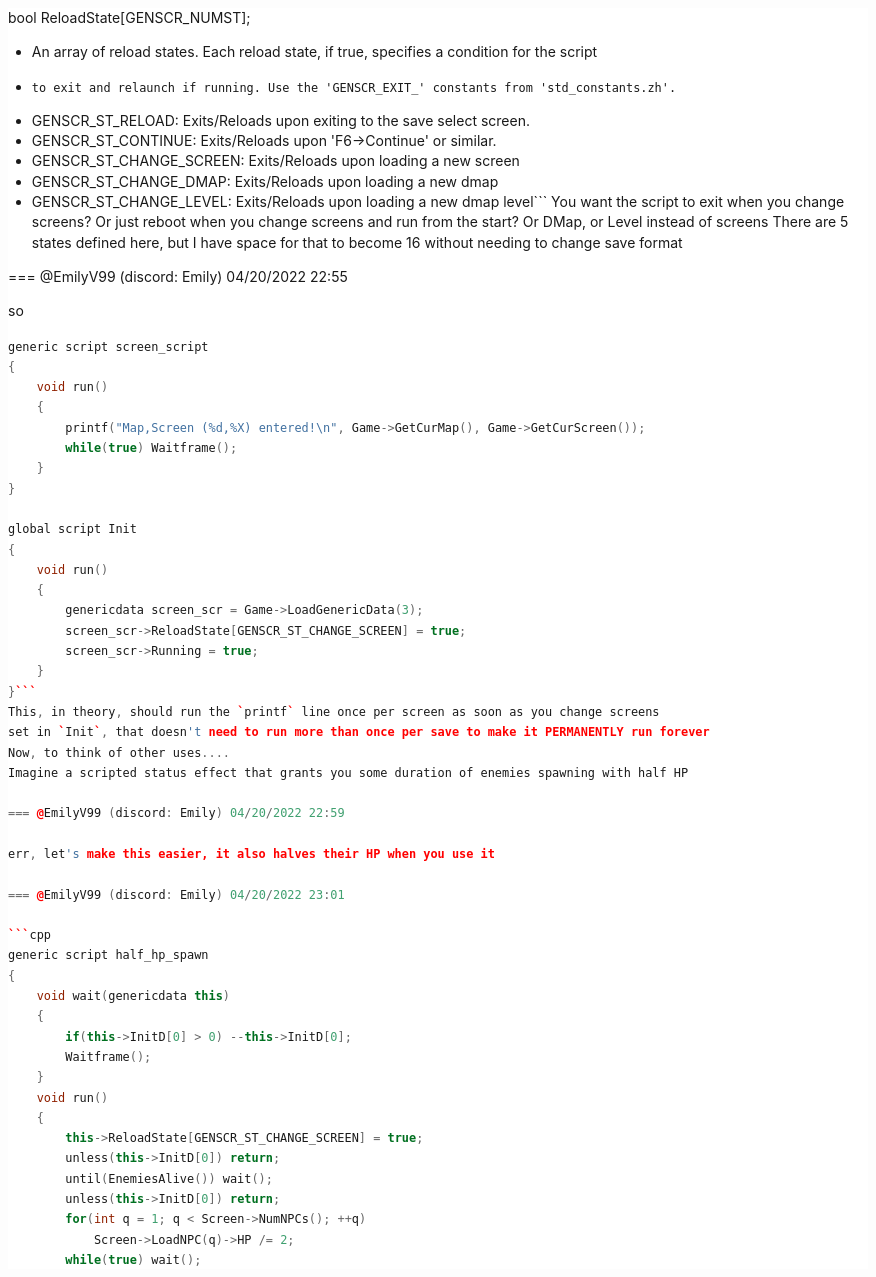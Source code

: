 
bool ReloadState[GENSCR_NUMST];
 * An array of reload states. Each reload state, if true, specifies a condition for the script
 *     to exit and relaunch if running. Use the 'GENSCR_EXIT_' constants from 'std_constants.zh'.
 * GENSCR_ST_RELOAD: Exits/Reloads upon exiting to the save select screen.
 * GENSCR_ST_CONTINUE: Exits/Reloads upon 'F6->Continue' or similar.
 * GENSCR_ST_CHANGE_SCREEN: Exits/Reloads upon loading a new screen
 * GENSCR_ST_CHANGE_DMAP: Exits/Reloads upon loading a new dmap
 * GENSCR_ST_CHANGE_LEVEL: Exits/Reloads upon loading a new dmap level```
You want the script to exit when you change screens?
Or just reboot when you change screens and run from the start?
Or DMap, or Level instead of screens
There are 5 states defined here, but I have space for that to become 16 without needing to change save format

=== @EmilyV99 (discord: Emily) 04/20/2022 22:55

so
```cpp
generic script screen_script
{
    void run()
    {
        printf("Map,Screen (%d,%X) entered!\n", Game->GetCurMap(), Game->GetCurScreen());
        while(true) Waitframe();
    }
}

global script Init
{
    void run()
    {
        genericdata screen_scr = Game->LoadGenericData(3);
        screen_scr->ReloadState[GENSCR_ST_CHANGE_SCREEN] = true;
        screen_scr->Running = true;
    }
}```
This, in theory, should run the `printf` line once per screen as soon as you change screens
set in `Init`, that doesn't need to run more than once per save to make it PERMANENTLY run forever
Now, to think of other uses....
Imagine a scripted status effect that grants you some duration of enemies spawning with half HP

=== @EmilyV99 (discord: Emily) 04/20/2022 22:59

err, let's make this easier, it also halves their HP when you use it

=== @EmilyV99 (discord: Emily) 04/20/2022 23:01

```cpp
generic script half_hp_spawn
{
    void wait(genericdata this)
    {
        if(this->InitD[0] > 0) --this->InitD[0];
        Waitframe();
    }
    void run()
    {
        this->ReloadState[GENSCR_ST_CHANGE_SCREEN] = true;
        unless(this->InitD[0]) return;
        until(EnemiesAlive()) wait();
        unless(this->InitD[0]) return;
        for(int q = 1; q < Screen->NumNPCs(); ++q)
            Screen->LoadNPC(q)->HP /= 2;
        while(true) wait();
```